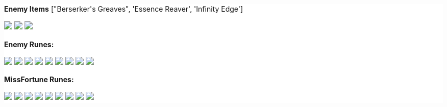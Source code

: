 






**Enemy Items** ["Berserker's Greaves", 'Essence Reaver', 'Infinity Edge']





![](/item/3006.png)
![](/item/3508.png)
![](/item/3031.png)



**Enemy Runes:**





![](/Styles/Precision/LethalTempo/LethalTempo.png)
![](/Styles/Precision/Triumph.png)
![](/Styles/Precision/LegendBloodline/LegendBloodline.png)
![](/Styles/Sorcery/LastStand/LastStand.png)
![](/Styles/Domination/EyeballCollection/EyeballCollection.png)
![](/Styles/Domination/TreasureHunter/TreasureHunter.png)
![](/StatMods/StatModsAttackSpeedIcon.png)
![](/StatMods/StatModsAdaptiveForceIcon.png)
![](/StatMods/StatModsArmorIcon.png)



**MissFortune Runes:**


![](/Styles/Sorcery/ArcaneComet/ArcaneComet.png)
![](/Styles/Sorcery/ManaflowBand/ManaflowBand.png)
![](/Styles/Sorcery/AbsoluteFocus/AbsoluteFocus.png)
![](/Styles/Sorcery/GatheringStorm/GatheringStorm.png)
![](/Styles/Domination/EyeballCollection/EyeballCollection.png)
![](/Styles/Domination/TreasureHunter/TreasureHunter.png)
![](/StatMods/StatModsAdaptiveForceIcon.png)
![](/StatMods/StatModsAdaptiveForceIcon.png)
![](/StatMods/StatModsArmorIcon.png)
